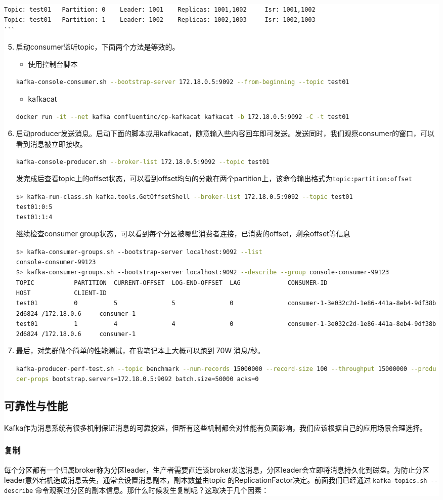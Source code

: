     Topic: test01   Partition: 0    Leader: 1001    Replicas: 1001,1002     Isr: 1001,1002
    Topic: test01   Partition: 1    Leader: 1002    Replicas: 1002,1003     Isr: 1002,1003
    ```

5. 启动consumer监听topic，下面两个方法是等效的。
    - 使用控制台脚本
     ```sh
     kafka-console-consumer.sh --bootstrap-server 172.18.0.5:9092 --from-beginning --topic test01
     ```
    - kafkacat
     ```sh
     docker run -it --net kafka confluentinc/cp-kafkacat kafkacat -b 172.18.0.5:9092 -C -t test01
     ```

6. 启动producer发送消息。启动下面的脚本或用kafkacat，随意输入些内容回车即可发送。发送同时，我们观察consumer的窗口，可以看到消息被立即接收。
    ```sh
    kafka-console-producer.sh --broker-list 172.18.0.5:9092 --topic test01
    ```
    发完成后查看topic上的offset状态，可以看到offset均匀的分散在两个partition上，该命令输出格式为`topic:partition:offset`
    ```sh
    $> kafka-run-class.sh kafka.tools.GetOffsetShell --broker-list 172.18.0.5:9092 --topic test01
    test01:0:5
    test01:1:4
    ```
    继续检查consumer group状态，可以看到每个分区被哪些消费者连接，已消费的offset，剩余offset等信息
    ```sh
    $> kafka-consumer-groups.sh --bootstrap-server localhost:9092 --list
    console-consumer-99123
    $> kafka-consumer-groups.sh --bootstrap-server localhost:9092 --describe --group console-consumer-99123
    TOPIC           PARTITION  CURRENT-OFFSET  LOG-END-OFFSET  LAG             CONSUMER-ID                                     HOST            CLIENT-ID
    test01          0          5               5               0               consumer-1-3e032c2d-1e86-441a-8eb4-9df38b2d6824 /172.18.0.6     consumer-1
    test01          1          4               4               0               consumer-1-3e032c2d-1e86-441a-8eb4-9df38b2d6824 /172.18.0.6     consumer-1
    ```
7. 最后，对集群做个简单的性能测试，在我笔记本上大概可以跑到 70W 消息/秒。
    ```sh
    kafka-producer-perf-test.sh --topic benchmark --num-records 15000000 --record-size 100 --throughput 15000000 --producer-props bootstrap.servers=172.18.0.5:9092 batch.size=50000 acks=0
    ```

## 可靠性与性能

Kafka作为消息系统有很多机制保证消息的可靠投递，但所有这些机制都会对性能有负面影响，我们应该根据自己的应用场景合理选择。

### 复制
每个分区都有一个归属broker称为分区leader，生产者需要直连该broker发送消息，分区leader会立即将消息持久化到磁盘。为防止分区leader意外宕机造成消息丢失，通常会设置消息副本，副本数量由topic 的ReplicationFactor决定。前面我们已经通过 `kafka-topics.sh --describe` 命令观察过分区的副本信息。那什么时候发生复制呢？这取决于几个因素：
